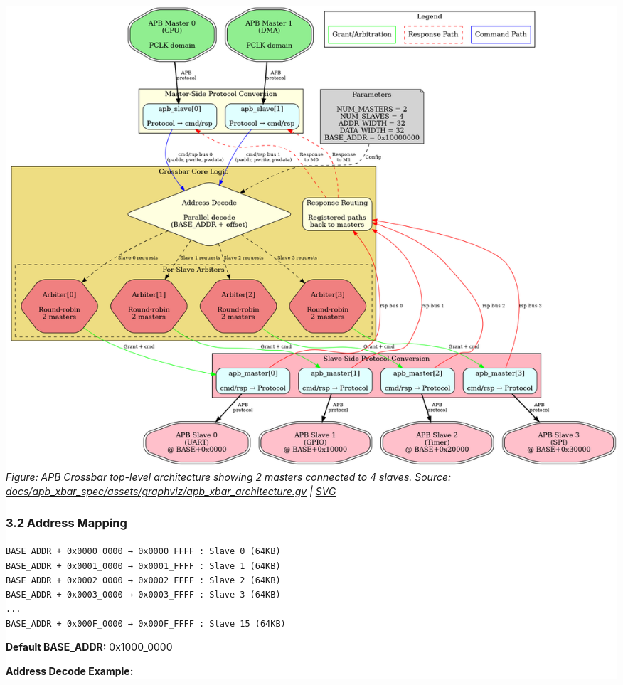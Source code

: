 ![APB Crossbar Architecture (2x4 Example)](docs/apb_xbar_spec/assets/png/apb_xbar_architecture.png)
*Figure: APB Crossbar top-level architecture showing 2 masters connected to 4 slaves. [Source: docs/apb_xbar_spec/assets/graphviz/apb_xbar_architecture.gv](docs/apb_xbar_spec/assets/graphviz/apb_xbar_architecture.gv) | [SVG](docs/apb_xbar_spec/assets/svg/apb_xbar_architecture.svg)*

### 3.2 Address Mapping

```
BASE_ADDR + 0x0000_0000 → 0x0000_FFFF : Slave 0 (64KB)
BASE_ADDR + 0x0001_0000 → 0x0001_FFFF : Slave 1 (64KB)
BASE_ADDR + 0x0002_0000 → 0x0002_FFFF : Slave 2 (64KB)
BASE_ADDR + 0x0003_0000 → 0x0003_FFFF : Slave 3 (64KB)
...
BASE_ADDR + 0x000F_0000 → 0x000F_FFFF : Slave 15 (64KB)
```

**Default BASE_ADDR:** 0x1000_0000

**Address Decode Example:**
